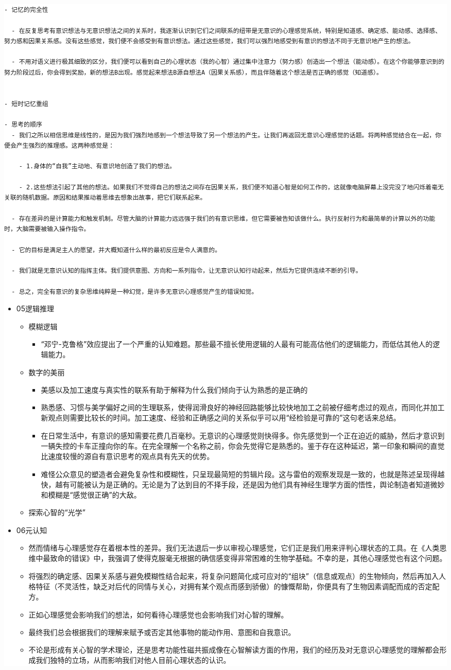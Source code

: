     - 记忆的完全性

      - 在反复思考有意识想法与无意识想法之间的关系时，我逐渐认识到它们之间联系的纽带是无意识的心理感觉系统，特别是知道感、确定感、能动感、选择感、努力感和因果关系感。没有这些感觉，我们便不会感受到有意识想法。通过这些感觉，我们可以强烈地感受到有意识的想法不同于无意识地产生的想法。

      - 不用对语义进行极其细致的区分，我们便可以看到自己的心理状态（我的心智）通过集中注意力（努力感）创造出一个想法（能动感）。在这个你能够意识到的努力阶段过后，你会得到奖励，新的想法B出现。感觉起来想法B源自想法A（因果关系感），而且伴随着这个想法是否正确的感觉（知道感）。


    - 短时记忆重组

    - 思考的顺序
      - 我们之所以相信思维是线性的，是因为我们强烈地感到一个想法导致了另一个想法的产生。让我们再返回无意识心理感觉的话题。将两种感觉结合在一起，你便会产生强烈的推理感。这两种感觉是：

        - 1.身体的“自我”主动地、有意识地创造了我们的想法。

        - 2.这些想法引起了其他的想法。如果我们不觉得自己的想法之间存在因果关系，我们便不知道心智是如何工作的，这就像电脑屏幕上没完没了地闪烁着毫无关联的随机数据。原因和结果推动着思维去想象出故事，把它们联系起来。

      - 存在差异的是计算能力和触发机制。尽管大脑的计算能力远远强于我们的有意识思维，但它需要被告知该做什么。执行反射行为和最简单的计算以外的功能时，大脑需要被输入操作指令。

      - 它的目标是满足主人的愿望，并大概知道什么样的最初反应是令人满意的。

      - 我们就是无意识认知的指挥主体。我们提供意图、方向和一系列指令，让无意识认知行动起来，然后为它提供连续不断的引导。

      - 总之，完全有意识的复杂思维纯粹是一种幻觉，是许多无意识心理感觉产生的错误知觉。


  - 05逻辑推理

    - 模糊逻辑

      - “邓宁-克鲁格”效应提出了一个严重的认知难题。那些最不擅长使用逻辑的人最有可能高估他们的逻辑能力，而低估其他人的逻辑能力。

    - 数字的美丽

      - 美感以及加工速度与真实性的联系有助于解释为什么我们倾向于认为熟悉的是正确的

      - 熟悉感、习惯与美学偏好之间的生理联系，使得润滑良好的神经回路能够比较快地加工之前被仔细考虑过的观点，而同化并加工新观点则需要比较长的时间。加工速度、经验和正确感之间的关系似乎可以用“经检验是可靠的”这句老话来总结。

      - 在日常生活中，有意识的感知需要花费几百毫秒。无意识的心理感觉则快得多。你先感觉到一个正在迫近的威胁，然后才意识到一辆失控的卡车正撞向你的车。在完全理解一个名称之前，你会先觉得它是熟悉的。鉴于存在这种延迟，第一印象和瞬间的直觉比速度较慢的源自有意识思考的观点具有先天的优势。

      - 难怪公众意见的塑造者会避免复杂性和模糊性，只呈现最简短的剪辑片段。这与雷伯的观察发现是一致的，也就是陈述呈现得越快，越有可能被认为是正确的。无论是为了达到目的不择手段，还是因为他们具有神经生理学方面的悟性，舆论制造者知道微妙和模糊是“感觉很正确”的大敌。

    - 探索心智的“光学”


  - 06元认知

    - 然而情绪与心理感觉存在着根本性的差异。我们无法退后一步以审视心理感觉，它们正是我们用来评判心理状态的工具。在《人类思维中最致命的错误》中，我强调了使得克服毫无根据的确信感变得非常困难的生物学基础。不幸的是，其他心理感觉也有这个问题。

    - 将强烈的确定感、因果关系感与避免模糊性结合起来，将复杂问题简化成可应对的“组块”（信息或观点）的生物倾向，然后再加入人格特征（不灵活性，缺乏对后代的同情与关心，对拥有某个观点而感到骄傲）的慷慨帮助，你便具有了生物因素调配而成的否定配方。

    - 正如心理感觉会影响我们的想法，如何看待心理感觉也会影响我们对心智的理解。

    - 最终我们总会根据我们的理解来赋予或否定其他事物的能动作用、意图和自我意识。

    - 不论是形成有关心智的学术理论，还是思考功能性磁共振成像在心智解读方面的作用，我们的经历及对无意识心理感觉的理解都会形成我们独特的立场，从而影响我们对他人目前心理状态的认识。

